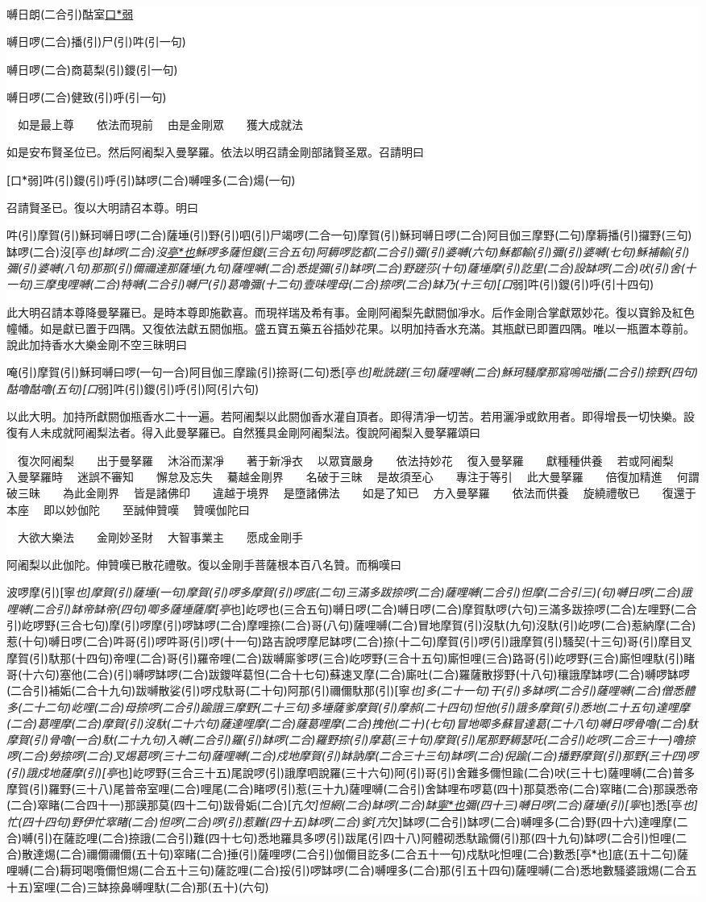 嚩日朗(二合引)酤室[口*弱](一句)

嚩日啰(二合)播(引)尸(引)吽(引一句)

嚩日啰(二合)商葛梨(引)鑁(引一句)

嚩日啰(二合)健致(引)呼(引一句)


　如是最上尊　　依法而現前
　由是金剛眾　　獲大成就法　

如是安布賢圣位已。然后阿阇梨入曼拏羅。依法以明召請金剛部諸賢圣眾。召請明曰

[口*弱]吽(引)鑁(引)呼(引)缽啰(二合)嚩哩多(二合)煬(一句)

召請賢圣已。復以大明請召本尊。明曰

吽(引)摩賀(引)穌珂嚩日啰(二合)薩埵(引)野(引)呬(引)尸竭啰(二合一句)摩賀(引)穌珂嚩日啰(二合)阿目伽三摩野(二句)摩耨播(引)攞野(三句)缽啰(二合)沒[亭*也]缽啰(二合)沒[亭*也](四句)穌啰多薩怛鑁(三合五句)阿耨啰訖都(二合引)彌(引)婆嚩(六句)穌都輸(引)彌(引)婆嚩(七句)穌補輸(引)彌(引)婆嚩(八句)那那(引)儞禰達那薩埵(九句)薩哩嚩(二合)悉提彌(引)缽啰(二合)野蹉莎(十句)薩埵摩(引)訖里(二合)設缽啰(二合)吠(引)舍(十一句)三摩曳哩嚩(二合)特嚩(二合引)嚩尸(引)葛嚕彌(十二句)壹味哩母(二合)捺啰(二合)缽乃(十三句)[口*弱]吽(引)鑁(引)呼(引十四句)

此大明召請本尊降曼拏羅已。是時本尊即施歡喜。而現祥瑞及希有事。金剛阿阇梨先獻閼伽凈水。后作金剛合掌獻眾妙花。復以寶鈴及紅色幢幡。如是獻已置于四隅。又復依法獻五閼伽瓶。盛五寶五藥五谷插妙花果。以明加持香水充滿。其瓶獻已即置四隅。唯以一瓶置本尊前。說此加持香水大樂金剛不空三昧明曰

唵(引)摩賀(引)穌珂嚩曰啰(一句一合)阿目伽三摩踰(引)捺哥(二句)悉[亭*也]毗詵蹉(三句)薩哩嚩(二合)穌珂騷摩那寫嗚咄播(二合引)捺野(四句)酤嚕酤嚕(五句)[口*弱]吽(引)鑁(引)呼(引)阿(引六句)

以此大明。加持所獻閼伽瓶香水二十一遍。若阿阇梨以此閼伽香水灌自頂者。即得清凈一切苦。若用灑凈或飲用者。即得增長一切快樂。設復有人未成就阿阇梨法者。得入此曼拏羅已。自然獲具金剛阿阇梨法。復說阿阇梨入曼拏羅頌曰


　復次阿阇梨　　出于曼拏羅
　沐浴而潔凈　　著于新凈衣
　以眾寶嚴身　　依法持妙花
　復入曼拏羅　　獻種種供養
　若或阿阇梨　　入曼拏羅時
　迷誤不審知　　懈怠及忘失
　驀越金剛界　　名破于三昧
　是故須至心　　專注于等引
　此大曼拏羅　　倍復加精進
　何謂破三昧　　為此金剛界
　皆是諸佛印　　違越于境界
　是墮諸佛法　　如是了知已
　方入曼拏羅　　依法而供養
　旋繞禮敬已　　復還于本座
　即以妙伽陀　　至誠伸贊嘆
　贊嘆伽陀曰　


　大欲大樂法　　金剛妙圣財
　大智事業主　　愿成金剛手　

阿阇梨以此伽陀。伸贊嘆已散花禮敬。復以金剛手菩薩根本百八名贊。而稱嘆曰

波啰摩(引)[寧*也]摩賀(引)薩埵(一句)摩賀(引)啰多摩賀(引)啰底(二句)三滿多跋捺啰(二合)薩哩嚩(二合引)怛摩(二合引三)(句)嚩日啰(二合)誐哩嚩(二合引)缽帝缽帝(四句)唧多薩埵薩摩[亭*也]屹啰也(三合五句)嚩日啰(二合)嚩日啰(二合)摩賀馱啰(六句)三滿多跋捺啰(二合)左哩野(二合引)屹啰野(三合七句)摩(引)啰摩(引)啰缽啰(二合)摩哩捺(二合)哥(八句)薩哩嚩(二合)冒地摩賀(引)沒馱(九句)沒馱(引)屹啰(二合)惹納摩(二合)惹(十句)嚩日啰(二合)吽哥(引)啰吽哥(引)啰(十一句)路吉說啰摩尼缽啰(二合)捺(十二句)摩賀(引)啰(引)誐摩賀(引)騷契(十三句)哥(引)摩目叉摩賀(引)馱那(十四句)帝哩(二合)哥(引)羅帝哩(二合)跋嚩廝爹啰(三合)屹啰野(三合十五句)廝怛哩(三合)路哥(引)屹啰野(三合)廝怛哩馱(引)睹哥(十六句)塞他(二合)(引)嚩啰缽啰(二合)跋鑁咩葛怛(二合十七句)蘇速叉摩(二合)廝吐(二合)羅薩散拶野(十八句)穰誐摩缽啰(二合)嚩啰缽啰(二合引)補姤(二合十九句)跋嚩散娑(引)啰戍馱哥(二十句)阿那(引)禰儞馱那(引)[寧*也]多(二十一句)干(引)多缽啰(二合引)薩哩嚩(二合)僧悉體多(二十二句)屹哩(二合)母捺啰(二合引)踰誐三摩野(二十三句)多埵薩爹摩賀(引)摩郝(二十四句)怛他(引)誐多摩賀(引)悉地(二十五句)達哩摩(二合)葛哩摩(二合)摩賀(引)沒馱(二十六句)薩達哩摩(二合)薩葛哩摩(二合)拽他(二十)(七句)冒地唧多蘇冒達葛(二十八句)嚩日啰骨嚕(二合)馱摩賀(引)骨嚕(一合)馱(二十九句)入嚩(二合引)羅(引)缽啰(二合)羅野捺(引)摩葛(三十句)摩賀(引)尾那野耨瑟吒(二合引)屹啰(二合三十一)嚕捺啰(二合)勞捺啰(二合)叉焬葛啰(三十二句)薩哩嚩(二合)戍地摩賀(引)缽訥摩(二合三十三句)缽啰(二合)倪踰(二合)播野摩賀(引)那野(三十四)啰(引)誐戍地薩摩(引)[亭*也]屹啰野(三合三十五)尾說啰(引)誐摩呬說羅(三十六句)阿(引)哥(引)舍難多儞怛踰(二合)吠(三十七)薩哩嚩(二合)普多摩賀(引)羅野(三十八)尾普帝室哩(二合)哩尾(二合)睹啰(引)惹(三十九)薩哩嚩(二合引)舍缽哩布啰葛(四十)那莫悉帝(二合)窣睹(二合)那謨悉帝(二合)窣睹(二合四十一)那謨那莫(四十二句)跋骨姤(二合)[亢*欠]怛網(二合)缽啰(二合)缽[寧*也](引)彌(四十三)嚩日啰(二合)薩埵(引)[寧*也]悉[亭*也]忙(四十四句)野伊忙窣睹(二合)怛啰(二合)啰(引)惹難(四十五)缽啰(二合)爹[亢*欠]缽啰(二合引)缽啰(二合)嚩哩多(二合)野(四十六)達哩摩(二合)嚩(引)在薩訖哩(二合)捺誐(二合引)難(四十七句)悉地羅具多啰(引)跋尾(引四十八)阿體砌悉馱踰儞(引)那(四十九句)缽啰(二合引)怛哩(二合)散達焬(二合)禰儞禰儞(五十句)窣睹(二合)捶(引)薩哩啰(二合引)伽儞目訖多(二合五十一句)戍馱叱怛哩(二合)數悉[亭*也]底(五十二句)薩哩嚩(二合)耨珂喝囕儞怛焬(二合五十三句)薩訖哩(二合)挼(引)啰缽啰(二合)嚩哩多(二合)那(引五十四句)薩哩嚩(二合)悉地數騷婆誐焬(二合五十五)室哩(二合)三缽捺鼻嚩哩馱(二合)那(五十)(六句)
